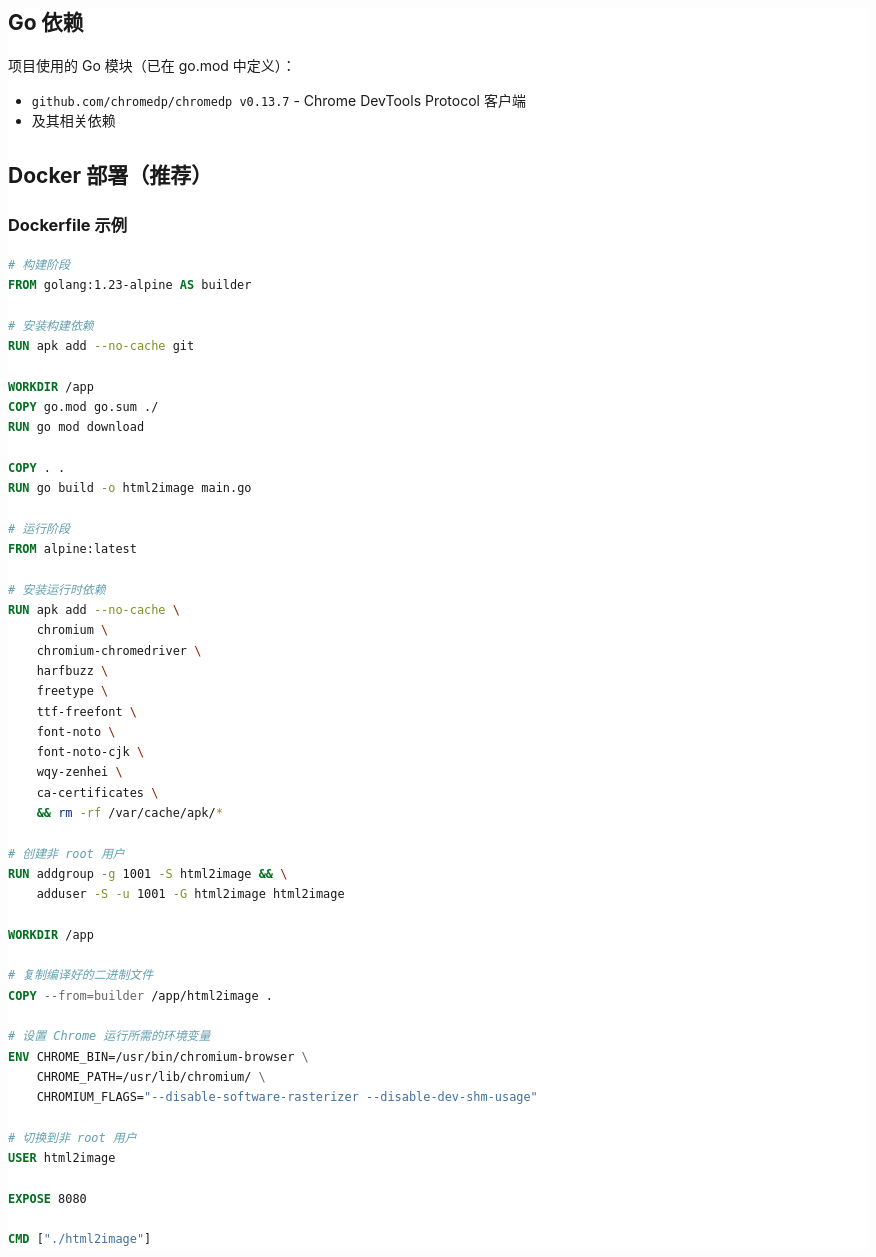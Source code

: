 ## Go 依赖

项目使用的 Go 模块（已在 go.mod 中定义）：
- `github.com/chromedp/chromedp v0.13.7` - Chrome DevTools Protocol 客户端
- 及其相关依赖

## Docker 部署（推荐）

### Dockerfile 示例
```dockerfile
# 构建阶段
FROM golang:1.23-alpine AS builder

# 安装构建依赖
RUN apk add --no-cache git

WORKDIR /app
COPY go.mod go.sum ./
RUN go mod download

COPY . .
RUN go build -o html2image main.go

# 运行阶段
FROM alpine:latest

# 安装运行时依赖
RUN apk add --no-cache \
    chromium \
    chromium-chromedriver \
    harfbuzz \
    freetype \
    ttf-freefont \
    font-noto \
    font-noto-cjk \
    wqy-zenhei \
    ca-certificates \
    && rm -rf /var/cache/apk/*

# 创建非 root 用户
RUN addgroup -g 1001 -S html2image && \
    adduser -S -u 1001 -G html2image html2image

WORKDIR /app

# 复制编译好的二进制文件
COPY --from=builder /app/html2image .

# 设置 Chrome 运行所需的环境变量
ENV CHROME_BIN=/usr/bin/chromium-browser \
    CHROME_PATH=/usr/lib/chromium/ \
    CHROMIUM_FLAGS="--disable-software-rasterizer --disable-dev-shm-usage"

# 切换到非 root 用户
USER html2image

EXPOSE 8080

CMD ["./html2image"]
```
